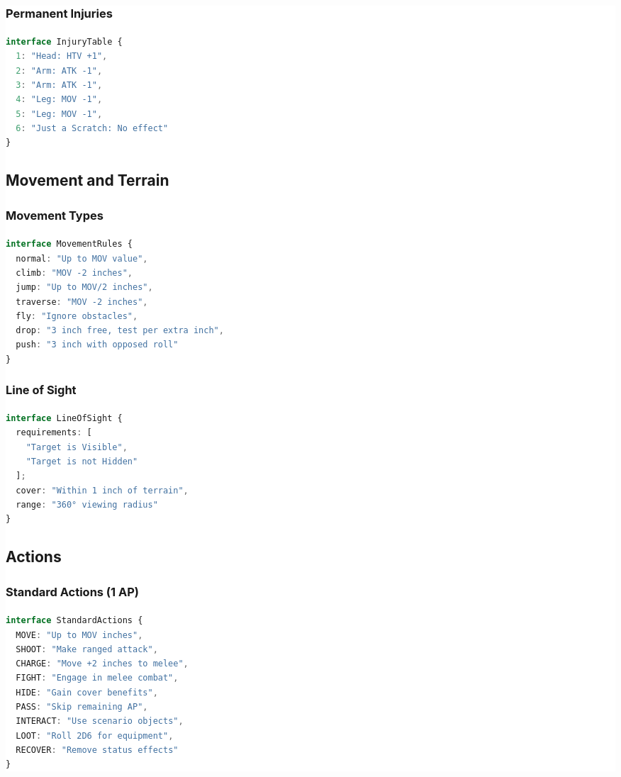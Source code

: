 ### Permanent Injuries
```typescript
interface InjuryTable {
  1: "Head: HTV +1",
  2: "Arm: ATK -1",
  3: "Arm: ATK -1",
  4: "Leg: MOV -1",
  5: "Leg: MOV -1",
  6: "Just a Scratch: No effect"
}
```

## Movement and Terrain

### Movement Types
```typescript
interface MovementRules {
  normal: "Up to MOV value",
  climb: "MOV -2 inches",
  jump: "Up to MOV/2 inches",
  traverse: "MOV -2 inches",
  fly: "Ignore obstacles",
  drop: "3 inch free, test per extra inch",
  push: "3 inch with opposed roll"
}
```

### Line of Sight
```typescript
interface LineOfSight {
  requirements: [
    "Target is Visible",
    "Target is not Hidden"
  ];
  cover: "Within 1 inch of terrain",
  range: "360° viewing radius"
}
```

## Actions

### Standard Actions (1 AP)
```typescript
interface StandardActions {
  MOVE: "Up to MOV inches",
  SHOOT: "Make ranged attack",
  CHARGE: "Move +2 inches to melee",
  FIGHT: "Engage in melee combat",
  HIDE: "Gain cover benefits",
  PASS: "Skip remaining AP",
  INTERACT: "Use scenario objects",
  LOOT: "Roll 2D6 for equipment",
  RECOVER: "Remove status effects"
}
```
